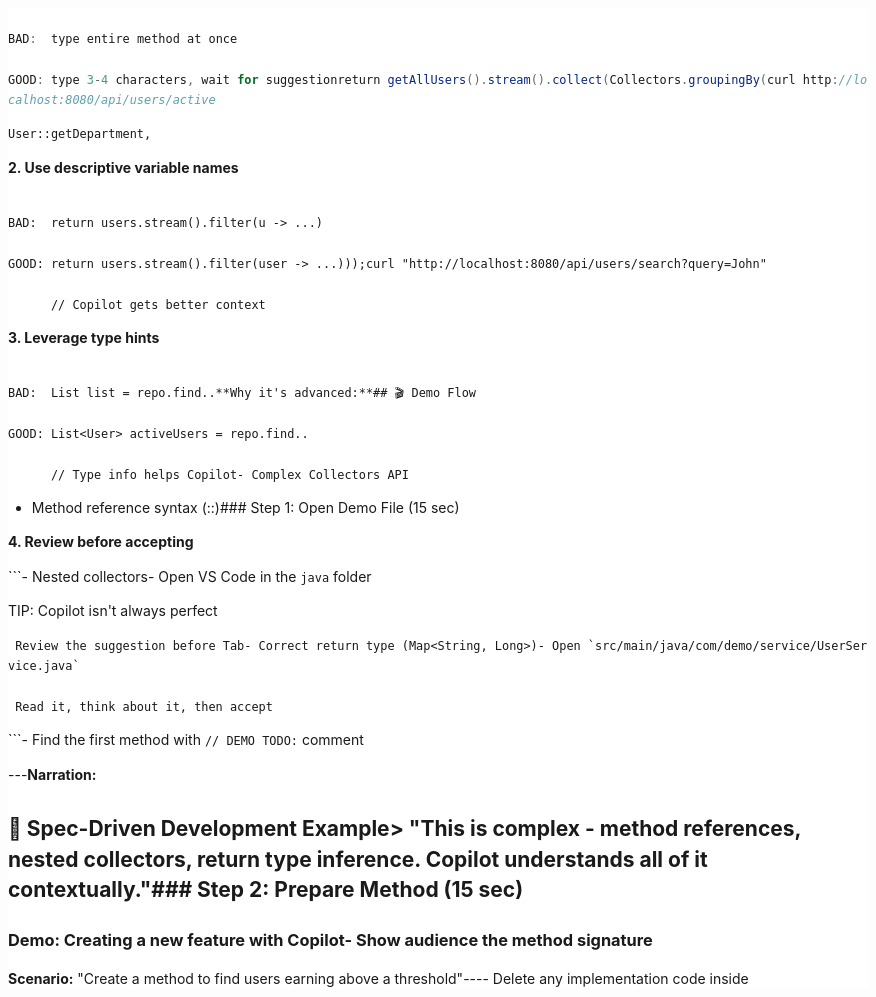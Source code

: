 ```java -version

BAD:  type entire method at once

GOOD: type 3-4 characters, wait for suggestionreturn getAllUsers().stream().collect(Collectors.groupingBy(curl http://localhost:8080/api/users/active

```

    User::getDepartment,

**2. Use descriptive variable names**

```    Collectors.counting()# Search users

BAD:  return users.stream().filter(u -> ...)

GOOD: return users.stream().filter(user -> ...)));curl "http://localhost:8080/api/users/search?query=John"

      // Copilot gets better context

`````````



**3. Leverage type hints**

```

BAD:  List list = repo.find..**Why it's advanced:**## 🎬 Demo Flow

GOOD: List<User> activeUsers = repo.find..

      // Type info helps Copilot- Complex Collectors API

```

- Method reference syntax (::)### Step 1: Open Demo File (15 sec)

**4. Review before accepting**

```- Nested collectors- Open VS Code in the `java` folder

TIP: Copilot isn't always perfect

     Review the suggestion before Tab- Correct return type (Map<String, Long>)- Open `src/main/java/com/demo/service/UserService.java`

     Read it, think about it, then accept

```- Find the first method with `// DEMO TODO:` comment



---**Narration:**



## 📝 Spec-Driven Development Example> "This is complex - method references, nested collectors, return type inference. Copilot understands all of it contextually."### Step 2: Prepare Method (15 sec)



### Demo: Creating a new feature with Copilot- Show audience the method signature



**Scenario:** "Create a method to find users earning above a threshold"---- Delete any implementation code inside
```